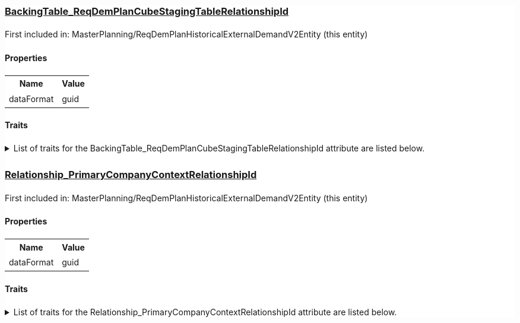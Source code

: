 ### <a href=#BackingTable_ReqDemPlanCubeStagingTableRelationshipId name="BackingTable_ReqDemPlanCubeStagingTableRelationshipId">BackingTable_ReqDemPlanCubeStagingTableRelationshipId</a>

First included in: MasterPlanning/ReqDemPlanHistoricalExternalDemandV2Entity (this entity)  

#### Properties

<table><tr><th>Name</th><th>Value</th></tr><tr><td>dataFormat</td><td>guid</td></tr></table>

#### Traits

<details><summary>List of traits for the BackingTable_ReqDemPlanCubeStagingTableRelationshipId attribute are listed below.</summary></details>

### <a href=#Relationship_PrimaryCompanyContextRelationshipId name="Relationship_PrimaryCompanyContextRelationshipId">Relationship_PrimaryCompanyContextRelationshipId</a>

First included in: MasterPlanning/ReqDemPlanHistoricalExternalDemandV2Entity (this entity)  

#### Properties

<table><tr><th>Name</th><th>Value</th></tr><tr><td>dataFormat</td><td>guid</td></tr></table>

#### Traits

<details><summary>List of traits for the Relationship_PrimaryCompanyContextRelationshipId attribute are listed below.</summary></details>
